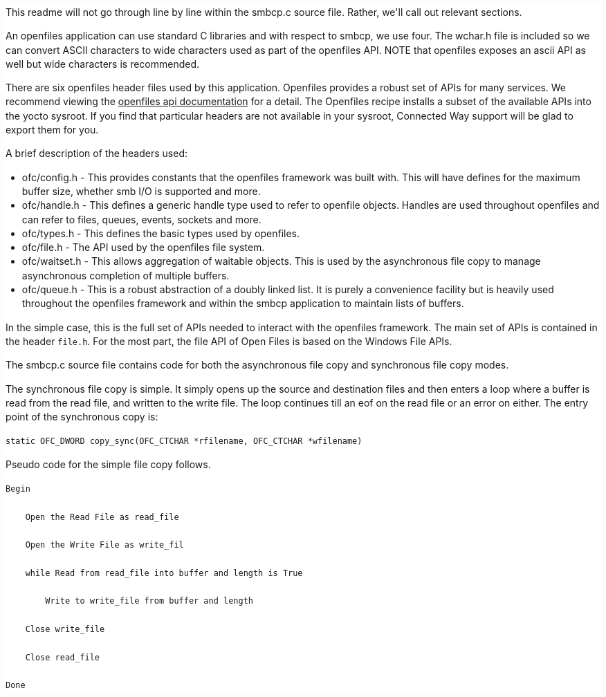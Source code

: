 This readme will not go through line by line within the smbcp.c source file.
Rather, we'll call out relevant sections.

An openfiles application can use standard C libraries and with respect to
smbcp, we use four.  The wchar.h file is included so we can convert ASCII
characters to wide characters used as part of the openfiles API.  NOTE that
openfiles exposes an ascii API as well but wide characters is recommended.

There are six openfiles header files used by this application.  Openfiles
provides a robust set of APIs for many services.  We recommend viewing
the [openfiles api documentation](http://www.connectedway.com/openfiles) for
a detail.  The Openfiles recipe installs a subset of the available APIs into
the yocto sysroot.  If you find that particular headers are not available in
your sysroot, Connected Way support will be glad to export them for you.

A brief description of the headers used:

- ofc/config.h - This provides constants that the openfiles framework was
built with.  This will have defines for the maximum buffer size, whether
smb I/O is supported and more.
- ofc/handle.h - This defines a generic handle type used to refer to
openfile objects.  Handles are used throughout openfiles and can refer to
files, queues, events, sockets and more.
- ofc/types.h - This defines the basic types used by openfiles.
- ofc/file.h - The API used by the openfiles file system.
- ofc/waitset.h - This allows aggregation of waitable objects.  This is used
by the asynchronous file copy to manage asynchronous completion of multiple
buffers.
- ofc/queue.h - This is a robust abstraction of a doubly linked list.  It
is purely a convenience facility but is heavily used throughout the openfiles
framework and within the smbcp application to maintain lists of buffers.

In the simple case, this is the full set of APIs needed to interact with
the openfiles framework.  The main set of APIs is contained in the header
`file.h`.  For the most part, the file API of Open Files is based on the
Windows File APIs.  

The smbcp.c source file contains code for both the asynchronous file copy
and synchronous file copy modes.

The synchronous file copy is simple.  It simply opens up the source
and destination files and then enters a loop where a buffer is read from the
read file, and written to the write file.  The loop continues till an
eof on the read file or an error on either.  The entry point of the synchronous
copy is:

```
static OFC_DWORD copy_sync(OFC_CTCHAR *rfilename, OFC_CTCHAR *wfilename)
```

Pseudo code for the simple file copy follows.  

```
Begin

    Open the Read File as read_file

    Open the Write File as write_fil

    while Read from read_file into buffer and length is True

        Write to write_file from buffer and length

    Close write_file

    Close read_file

Done
```